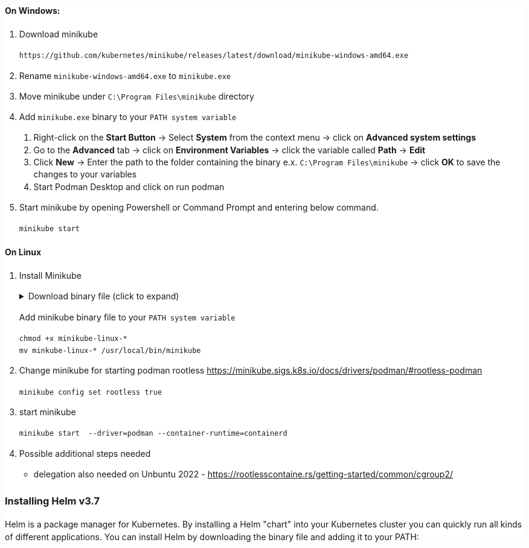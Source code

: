 #### On Windows:

1. Download minikube
   ```
   https://github.com/kubernetes/minikube/releases/latest/download/minikube-windows-amd64.exe
   ```
1. Rename `minikube-windows-amd64.exe` to `minikube.exe`
1. Move minikube under `C:\Program Files\minikube` directory

1. Add `minikube.exe` binary to your `PATH system variable`

   1. Right-click on the **Start Button** -> Select **System** from the context menu -> click on **Advanced system settings**
   1. Go to the **Advanced** tab -> click on **Environment Variables** -> click the variable called **Path** -> **Edit**
   1. Click **New** -> Enter the path to the folder containing the binary e.x. `C:\Program Files\minikube` -> click **OK** to save the changes to your variables
   1. Start Podman Desktop and click on run podman

1. Start minikube by opening Powershell or Command Prompt and entering below command.
   ```
   minikube start
   ```

#### On Linux

1. Install Minikube

   <details><summary>Download binary file (click to expand)</summary></details>

   Add minikube binary file to your `PATH system variable`

   ```
   chmod +x minikube-linux-*
   mv minkube-linux-* /usr/local/bin/minikube
   ```

1. Change minikube for starting podman rootless
   https://minikube.sigs.k8s.io/docs/drivers/podman/#rootless-podman

   ```
   minikube config set rootless true
   ```

1. start minikube
   ```
   minikube start  --driver=podman --container-runtime=containerd
   ```
2. Possible additional steps needed
   * delegation also needed on Unbuntu 2022 - https://rootlesscontaine.rs/getting-started/common/cgroup2/

### Installing Helm v3.7

Helm is a package manager for Kubernetes. By installing a Helm "chart" into your Kubernetes cluster you can quickly run all kinds of different applications. You can install Helm by downloading the binary file and adding it to your PATH:
